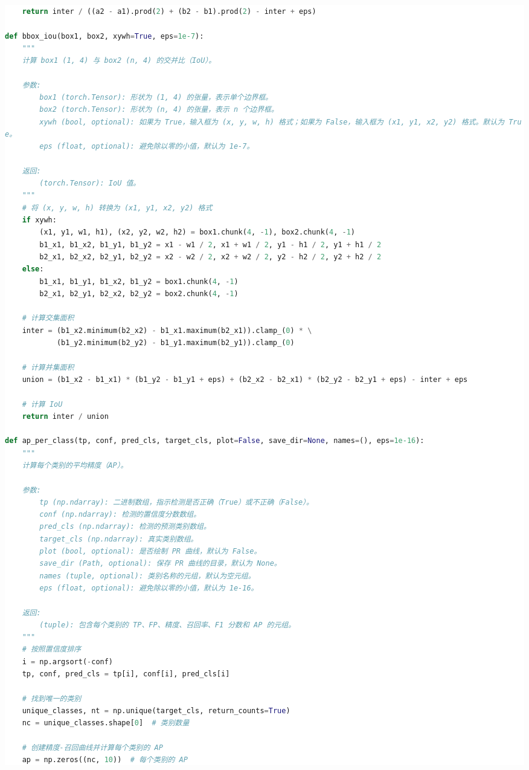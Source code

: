 ```python
    return inter / ((a2 - a1).prod(2) + (b2 - b1).prod(2) - inter + eps)

def bbox_iou(box1, box2, xywh=True, eps=1e-7):
    """
    计算 box1 (1, 4) 与 box2 (n, 4) 的交并比（IoU）。
    
    参数:
        box1 (torch.Tensor): 形状为 (1, 4) 的张量，表示单个边界框。
        box2 (torch.Tensor): 形状为 (n, 4) 的张量，表示 n 个边界框。
        xywh (bool, optional): 如果为 True，输入框为 (x, y, w, h) 格式；如果为 False，输入框为 (x1, y1, x2, y2) 格式。默认为 True。
        eps (float, optional): 避免除以零的小值，默认为 1e-7。

    返回:
        (torch.Tensor): IoU 值。
    """
    # 将 (x, y, w, h) 转换为 (x1, y1, x2, y2) 格式
    if xywh:
        (x1, y1, w1, h1), (x2, y2, w2, h2) = box1.chunk(4, -1), box2.chunk(4, -1)
        b1_x1, b1_x2, b1_y1, b1_y2 = x1 - w1 / 2, x1 + w1 / 2, y1 - h1 / 2, y1 + h1 / 2
        b2_x1, b2_x2, b2_y1, b2_y2 = x2 - w2 / 2, x2 + w2 / 2, y2 - h2 / 2, y2 + h2 / 2
    else:
        b1_x1, b1_y1, b1_x2, b1_y2 = box1.chunk(4, -1)
        b2_x1, b2_y1, b2_x2, b2_y2 = box2.chunk(4, -1)

    # 计算交集面积
    inter = (b1_x2.minimum(b2_x2) - b1_x1.maximum(b2_x1)).clamp_(0) * \
            (b1_y2.minimum(b2_y2) - b1_y1.maximum(b2_y1)).clamp_(0)

    # 计算并集面积
    union = (b1_x2 - b1_x1) * (b1_y2 - b1_y1 + eps) + (b2_x2 - b2_x1) * (b2_y2 - b2_y1 + eps) - inter + eps

    # 计算 IoU
    return inter / union

def ap_per_class(tp, conf, pred_cls, target_cls, plot=False, save_dir=None, names=(), eps=1e-16):
    """
    计算每个类别的平均精度（AP）。
    
    参数:
        tp (np.ndarray): 二进制数组，指示检测是否正确（True）或不正确（False）。
        conf (np.ndarray): 检测的置信度分数数组。
        pred_cls (np.ndarray): 检测的预测类别数组。
        target_cls (np.ndarray): 真实类别数组。
        plot (bool, optional): 是否绘制 PR 曲线，默认为 False。
        save_dir (Path, optional): 保存 PR 曲线的目录，默认为 None。
        names (tuple, optional): 类别名称的元组，默认为空元组。
        eps (float, optional): 避免除以零的小值，默认为 1e-16。

    返回:
        (tuple): 包含每个类别的 TP、FP、精度、召回率、F1 分数和 AP 的元组。
    """
    # 按照置信度排序
    i = np.argsort(-conf)
    tp, conf, pred_cls = tp[i], conf[i], pred_cls[i]

    # 找到唯一的类别
    unique_classes, nt = np.unique(target_cls, return_counts=True)
    nc = unique_classes.shape[0]  # 类别数量

    # 创建精度-召回曲线并计算每个类别的 AP
    ap = np.zeros((nc, 10))  # 每个类别的 AP
```